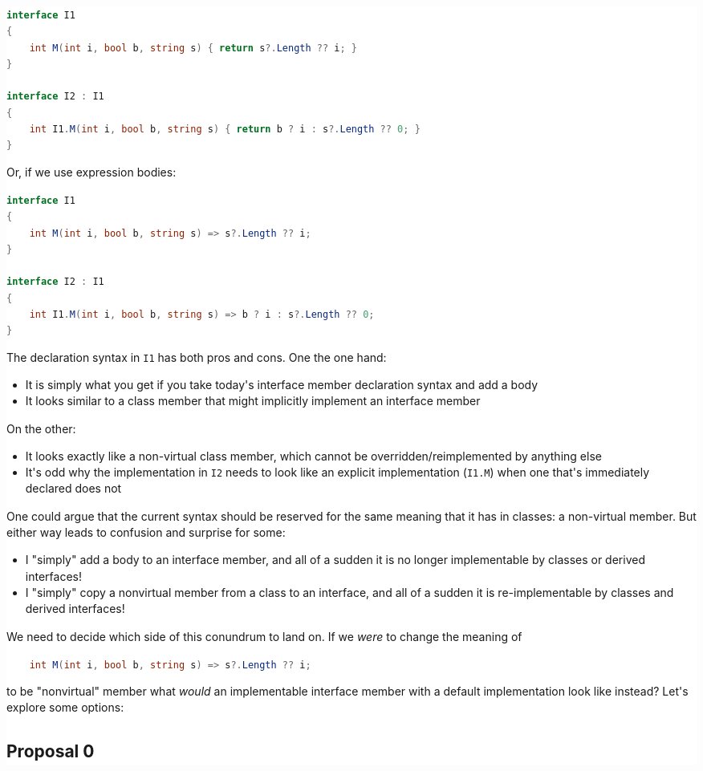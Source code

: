 ``` c#
interface I1
{
    int M(int i, bool b, string s) { return s?.Length ?? i; }
}

interface I2 : I1
{
    int I1.M(int i, bool b, string s) { return b ? i : s?.Length ?? 0; }
}
```

Or, if we use expression bodies:

``` c#
interface I1
{
    int M(int i, bool b, string s) => s?.Length ?? i;
}

interface I2 : I1
{
    int I1.M(int i, bool b, string s) => b ? i : s?.Length ?? 0;
}
```

The declaration syntax in `I1` has both pros and cons. One the one hand:

- It is simply what you get if you take today's interface member declaration syntax and add a body
- It looks similar to a class member that might implicitly implement an interface member

On the other:

- It looks exactly like a non-virtual class member, which cannot be overridden/reimplemented by anything else
- It's odd why the implementation in `I2` needs to look like an explicit implementation (`I1.M`) when one that's immediately declared does not

One could argue that the current syntax should be reserved for the same meaning that it has in classes: a non-virtual member. But either way leads to confusion and surprise for some:

- I "simply" add a body to an interface member, and all of a sudden it is no longer implementable by classes or derived interfaces!
- I "simply" copy a nonvirtual member from a class to an interface, and all of a sudden it is re-implementable by classes and derived interfaces!

We need to decide which side of this conundrum to land on. If we *were* to change the meaning of

``` c#
    int M(int i, bool b, string s) => s?.Length ?? i;
```

to be "nonvirtual" member what *would* an implementable interface member with a default implementation look like instead? Let's explore some options:

## Proposal 0
